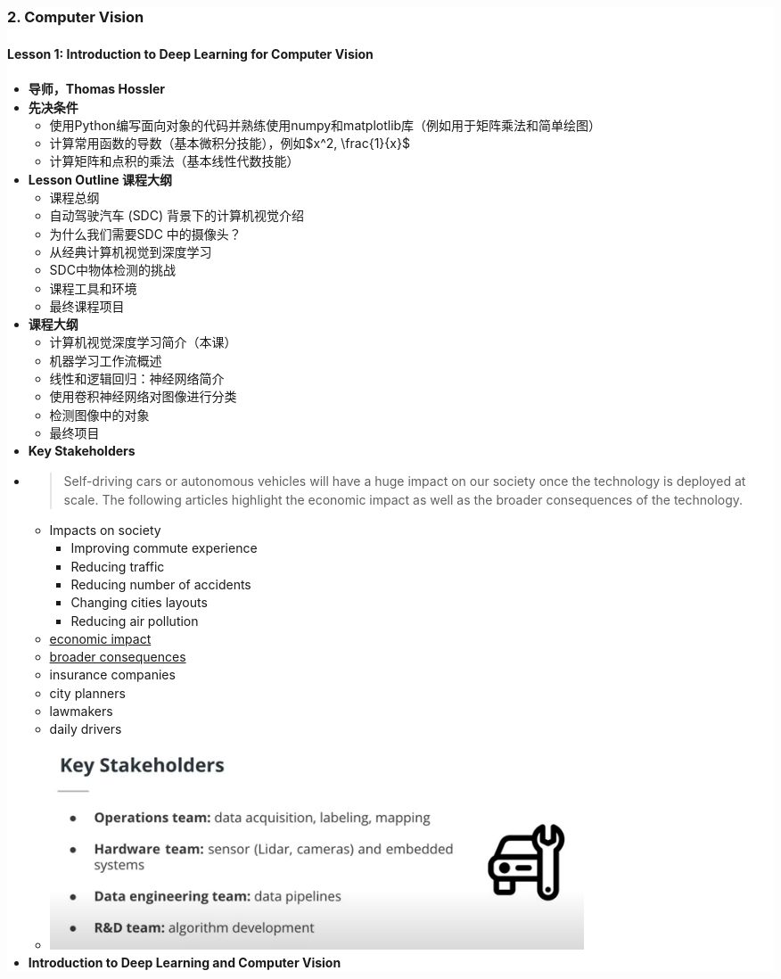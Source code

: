 
### 2. Computer Vision
#### Lesson 1: Introduction to Deep Learning for Computer Vision
- **导师，Thomas Hossler**
- **先决条件**
	- 使用Python编写面向对象的代码并熟练使用numpy和matplotlib库（例如用于矩阵乘法和简单绘图）
	- 计算常用函数的导数（基本微积分技能），例如$x^2, \frac{1}{x}$
	- ​计算矩阵和点积的乘法（基本线性代数技能）
- **Lesson Outline 课程大纲**
	- 课程总纲
	- 自动驾驶汽车 (SDC) 背景下的计算机视觉介绍
	- 为什么我们需要SDC 中的摄像头？
	- 从经典计算机视觉到深度学习
	- SDC中物体检测的挑战
	- 课程工具和环境
	- 最终课程项目
- **课程大纲**
	- 计算机视觉深度学习简介（本课）
	- 机器学习工作流概述
	- 线性和逻辑回归：神经网络简介
	- 使用卷积神经网络对图像进行分类
	- 检测图像中的对象
	- 最终项目
- **Key Stakeholders**
- > Self-driving cars or autonomous vehicles will have a huge impact on our society once the technology is deployed at scale. The following articles highlight the economic impact as well as the broader consequences of the technology.
	- Impacts on society
		- Improving commute experience
		- Reducing traffic
		- Reducing number of accidents
		- Changing cities layouts
		- Reducing air pollution
	- [economic impact](https://www.bosch.com/stories/economic-impact-of-self-driving-cars/) 
	- [broader consequences](https://www.investopedia.com/articles/investing/052014/how-googles-selfdriving-car-will-change-everything.asp)
	- insurance companies
	- city planners
	- lawmakers
	- daily drivers
	- ![Alt text](./1635783110991.png)
 - **Introduction to Deep Learning and Computer Vision**
